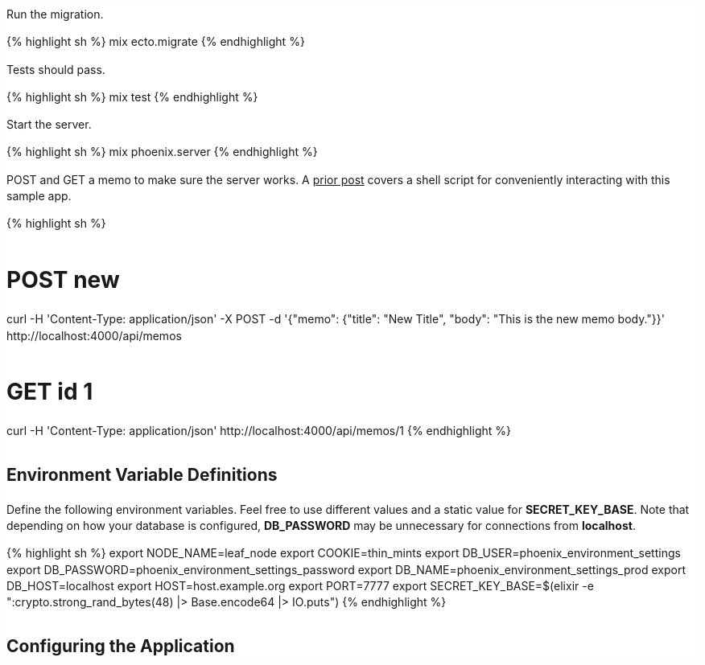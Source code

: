 Run the migration.

{% highlight sh %}
mix ecto.migrate
{% endhighlight %}

Tests should pass.

{% highlight sh %}
mix test
{% endhighlight %}

Start the server.

{% highlight sh %}
mix phoenix.server
{% endhighlight %}

POST and GET a memo to make sure the server works.
A [prior post][blog-json-api-script] covers a shell script
for conveniently interacting with this sample app.

{% highlight sh %}
# POST new
curl -H 'Content-Type: application/json' -X POST -d '{"memo": {"title": "New Title", "body": "This is the new memo body."}}' http://localhost:4000/api/memos
# GET id 1
curl -H 'Content-Type: application/json' http://localhost:4000/api/memos/1
{% endhighlight %}

## Environment Variable Definitions

Define the following environment variables.
Feel free to use different values and a static value for **SECRET_KEY_BASE**.
Note that depending on how your database is configured,
**DB_PASSWORD** may be unnecessary for connections from **localhost**.

{% highlight sh %}
export NODE_NAME=leaf_node
export COOKIE=thin_mints
export DB_USER=phoenix_environment_settings
export DB_PASSWORD=phoenix_environment_settings_password
export DB_NAME=phoenix_environment_settings_prod
export DB_HOST=localhost
export HOST=host.example.org
export PORT=7777
export SECRET_KEY_BASE=$(elixir -e ":crypto.strong_rand_bytes(48) |> Base.encode64 |> IO.puts")
{% endhighlight %}

## Configuring the Application


[exrm]: https://github.com/bitwalker/exrm
[exrm-config]: https://exrm.readme.io/docs/release-configuration
[exrm-environment-config]: http://blog.plataformatec.com.br/2016/05/how-to-config-environment-variables-with-elixir-and-exrm/
[exrm-migration]: http://blog.plataformatec.com.br/2016/04/running-migration-in-an-exrm-release/
[exrm-migration-gist]: https://gist.github.com/antipax/90cc36d29c2a2a5d4629
[config-gist]: https://gist.github.com/bitwalker/a4f73b33aea43951fe19b242d06da7b9
[elixir-understanding-config]: http://sheldonkreger.com/understanding-config-in-elixir.html
[elixir-service]: http://sgeos.github.io/elixir/erlang/2016/01/16/elixir-as-a-service_on_freebsd.html
[elixir-exrm-env]: https://sgeos.github.io/phoenix/elixir/erlang/ecto/exrm/postgresql/mysql/2016/09/11/storing-elixir-release-configuration-in-environment-variables.html
[erlang-man-erl]: http://erlang.org/doc/man/erl.html
[erlang-man-config]: http://erlang.org/doc/man/config.html
[phoenix-dynamic-gist]: https://gist.github.com/chrismccord/e0eaefe30d2ecd85b4ac
[blog-json-api-script]: https://sgeos.github.io/phoenix/elixir/sh/2016/03/19/a-shell-script-for-working-with-phoenix-json-apis.html
[phoenix-service]: https://sgeos.github.io/phoenix/elixir/erlang/freebsd/2016/03/21/phoenix-as-a-service-on-freebsd.html
[mix-release]: https://github.com/bitwalker/exrm/issues/67#issuecomment-183457937
[mix-ecto-gist]: https://gist.github.com/sgeos/1fed5eb24d80b97a338249dd95d55082
[distillery]: https://github.com/bitwalker/distillery
[distillery-config]: https://hexdocs.pm/distillery/runtime-configuration.html
[distillery-runtime-config]: https://hexdocs.pm/distillery/runtime-configuration.html
[conform]: https://github.com/bitwalker/conform
[edeliver]: https://github.com/boldpoker/edeliver